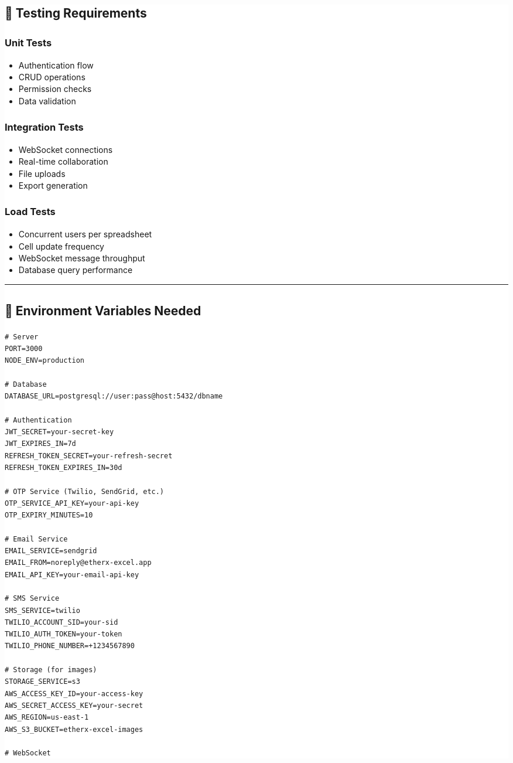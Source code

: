 
## 🧪 Testing Requirements

### Unit Tests
- Authentication flow
- CRUD operations
- Permission checks
- Data validation

### Integration Tests
- WebSocket connections
- Real-time collaboration
- File uploads
- Export generation

### Load Tests
- Concurrent users per spreadsheet
- Cell update frequency
- WebSocket message throughput
- Database query performance

---

## 📝 Environment Variables Needed

```env
# Server
PORT=3000
NODE_ENV=production

# Database
DATABASE_URL=postgresql://user:pass@host:5432/dbname

# Authentication
JWT_SECRET=your-secret-key
JWT_EXPIRES_IN=7d
REFRESH_TOKEN_SECRET=your-refresh-secret
REFRESH_TOKEN_EXPIRES_IN=30d

# OTP Service (Twilio, SendGrid, etc.)
OTP_SERVICE_API_KEY=your-api-key
OTP_EXPIRY_MINUTES=10

# Email Service
EMAIL_SERVICE=sendgrid
EMAIL_FROM=noreply@etherx-excel.app
EMAIL_API_KEY=your-email-api-key

# SMS Service
SMS_SERVICE=twilio
TWILIO_ACCOUNT_SID=your-sid
TWILIO_AUTH_TOKEN=your-token
TWILIO_PHONE_NUMBER=+1234567890

# Storage (for images)
STORAGE_SERVICE=s3
AWS_ACCESS_KEY_ID=your-access-key
AWS_SECRET_ACCESS_KEY=your-secret
AWS_REGION=us-east-1
AWS_S3_BUCKET=etherx-excel-images

# WebSocket
```